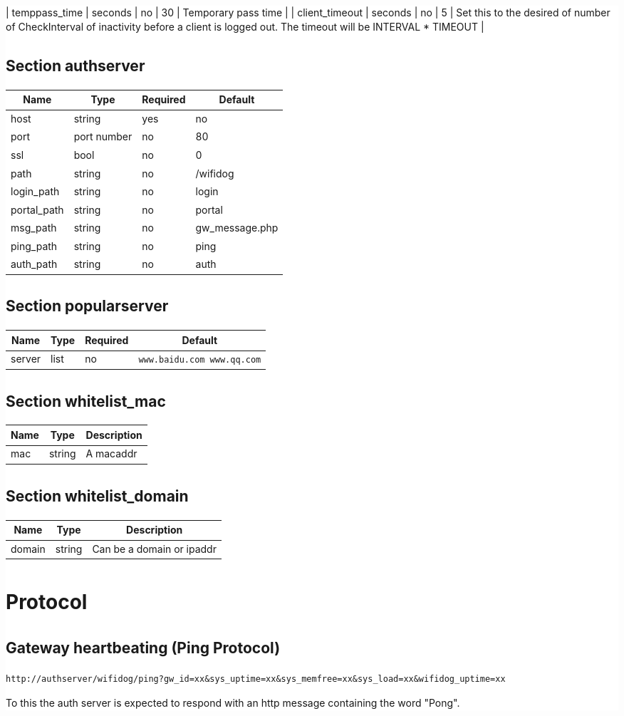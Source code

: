 | temppass_time  | seconds     | no        | 30      | Temporary pass time |
| client_timeout | seconds     | no        | 5       | Set this to the desired of number of CheckInterval of inactivity before a client is logged out. The timeout will be INTERVAL * TIMEOUT |

## Section authserver
| Name        | Type        | Required  | Default         |
| ----------- | ----------- | --------- | --------------- |
| host        | string      | yes       | no              |
| port        | port number | no        | 80              |
| ssl         | bool        | no        | 0               |
| path        | string      | no        | /wifidog        |
| login_path  | string      | no        | login           |
| portal_path | string      | no        | portal          |
| msg_path    | string      | no        | gw_message.php  |
| ping_path   | string      | no        | ping            |
| auth_path   | string      | no        | auth            |

## Section popularserver
| Name    | Type | Required  | Default                    |
| ------- | ---- | --------- | -------------------------- |
| server  | list | no        | `www.baidu.com www.qq.com` |

## Section whitelist_mac
| Name   | Type   | Description               | 
| ------ | ------ | ---------------------- |
| mac    | string | A macaddr                 |

## Section whitelist_domain
| Name   | Type   | Description               | 
| ------ | ------ | ---------------------- |
| domain | string | Can be a domain or ipaddr |

# Protocol
## Gateway heartbeating (Ping Protocol)
`http://authserver/wifidog/ping?gw_id=xx&sys_uptime=xx&sys_memfree=xx&sys_load=xx&wifidog_uptime=xx`

To this the auth server is expected to respond with an http message containing the word "Pong".
